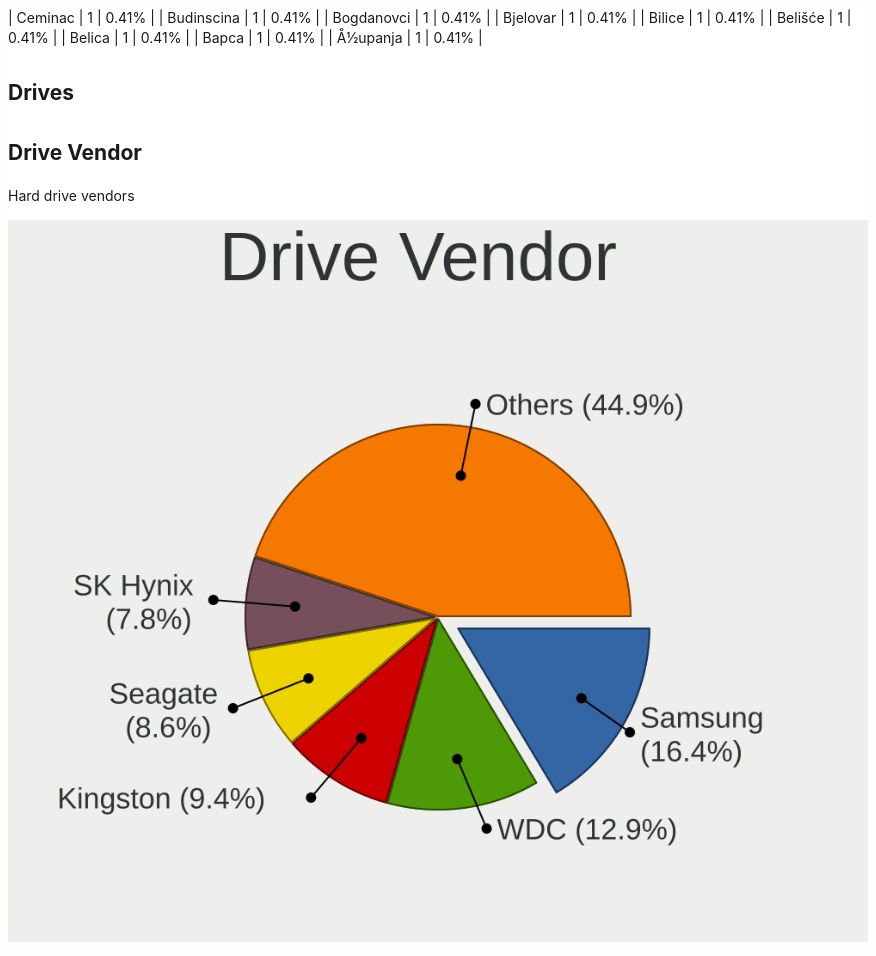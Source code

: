 | Ceminac             | 1         | 0.41%   |
| Budinscina          | 1         | 0.41%   |
| Bogdanovci          | 1         | 0.41%   |
| Bjelovar            | 1         | 0.41%   |
| Bilice              | 1         | 0.41%   |
| Belišće           | 1         | 0.41%   |
| Belica              | 1         | 0.41%   |
| Bapca               | 1         | 0.41%   |
| Å½upanja          | 1         | 0.41%   |

Drives
------

Drive Vendor
------------

Hard drive vendors

![Drive Vendor](./images/pie_chart/drive_vendor.svg)
